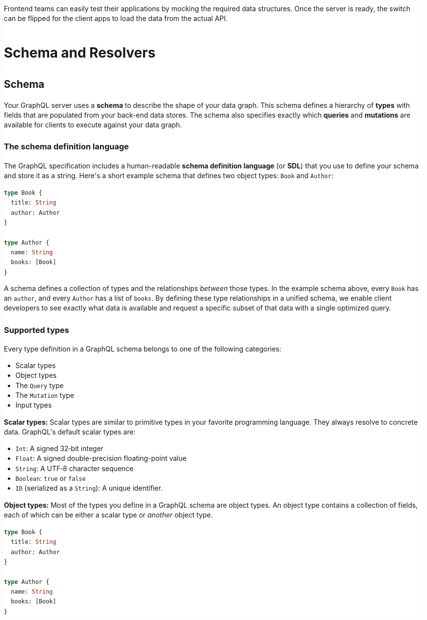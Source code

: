 Frontend teams can easily test their applications by mocking the required data structures. Once the server is ready, the switch can be flipped for the client apps to load the data from the actual API.


# Schema and Resolvers
## Schema
Your GraphQL server uses a **schema** to describe the shape of your data graph. This schema defines a hierarchy of **types** with fields that are populated from your back-end data stores. The schema also specifies exactly which **queries** and **mutations** are available for clients to execute against your data graph.
### The schema definition language
The GraphQL specification includes a human-readable **schema definition language** (or **SDL**) that you use to define your schema and store it as a string.
Here's a short example schema that defines two object types:  `Book`  and  `Author`:
```graphql
type Book {
  title: String
  author: Author
}

type Author {
  name: String
  books: [Book]
}
```
A schema defines a collection of types and the relationships _between_ those types. In the example schema above, every `Book` has an `author`, and every `Author` has a list of `books`. By defining these type relationships in a unified schema, we enable client developers to see exactly what data is available and request a specific subset of that data with a single optimized query.
### Supported types
Every type definition in a GraphQL schema belongs to one of the following categories:
-   Scalar types
-   Object types
-   The  `Query`  type
-   The  `Mutation`  type
-   Input types

**Scalar types:** Scalar types are similar to primitive types in your favorite programming language. They always resolve to concrete data.
GraphQL's default scalar types are:
-   `Int`: A signed 32‐bit integer
-   `Float`: A signed double-precision floating-point value
-   `String`: A UTF‐8 character sequence
-   `Boolean`:  `true`  or  `false`
-   `ID`  (serialized as a  `String`): A unique identifier.

**Object types:** Most of the types you define in a GraphQL schema are object types. An object type contains a collection of fields, each of which can be either a scalar type or  _another_  object type.
```graphql
type Book {
  title: String
  author: Author
}

type Author {
  name: String
  books: [Book]
}
```